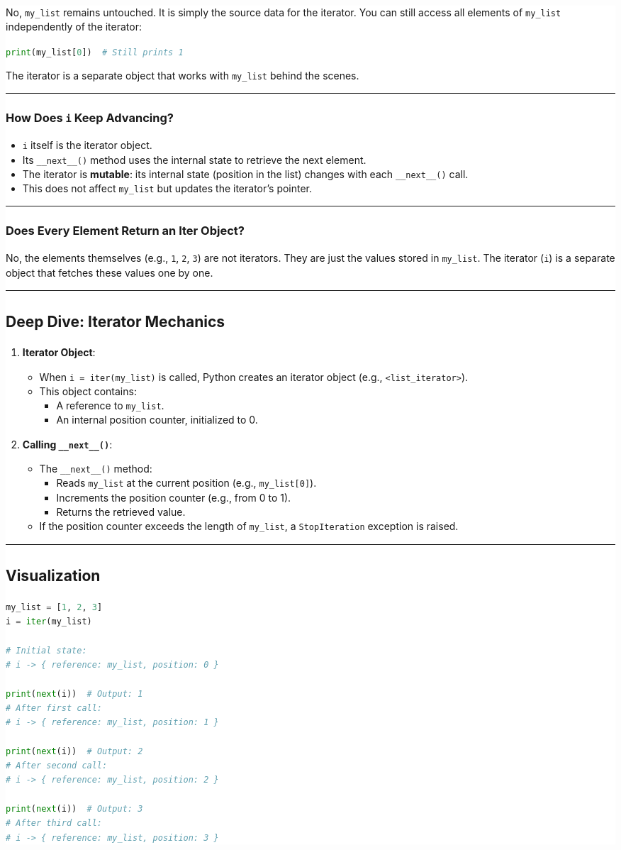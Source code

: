 No, `my_list` remains untouched. It is simply the source data for the iterator. You can still access all elements of `my_list` independently of the iterator:

```python
print(my_list[0])  # Still prints 1
```

The iterator is a separate object that works with `my_list` behind the scenes.

---

### **How Does `i` Keep Advancing?**

- `i` itself is the iterator object.
- Its `__next__()` method uses the internal state to retrieve the next element.
- The iterator is **mutable**: its internal state (position in the list) changes with each `__next__()` call.
- This does not affect `my_list` but updates the iterator’s pointer.

---

### **Does Every Element Return an Iter Object?**

No, the elements themselves (e.g., `1`, `2`, `3`) are not iterators. They are just the values stored in `my_list`. The iterator (`i`) is a separate object that fetches these values one by one.

---

## **Deep Dive: Iterator Mechanics**

1. **Iterator Object**:

   - When `i = iter(my_list)` is called, Python creates an iterator object (e.g., `<list_iterator>`).
   - This object contains:
     - A reference to `my_list`.
     - An internal position counter, initialized to 0.

2. **Calling `__next__()`**:
   - The `__next__()` method:
     - Reads `my_list` at the current position (e.g., `my_list[0]`).
     - Increments the position counter (e.g., from 0 to 1).
     - Returns the retrieved value.
   - If the position counter exceeds the length of `my_list`, a `StopIteration` exception is raised.

---

## **Visualization**

```python
my_list = [1, 2, 3]
i = iter(my_list)

# Initial state:
# i -> { reference: my_list, position: 0 }

print(next(i))  # Output: 1
# After first call:
# i -> { reference: my_list, position: 1 }

print(next(i))  # Output: 2
# After second call:
# i -> { reference: my_list, position: 2 }

print(next(i))  # Output: 3
# After third call:
# i -> { reference: my_list, position: 3 }

```
